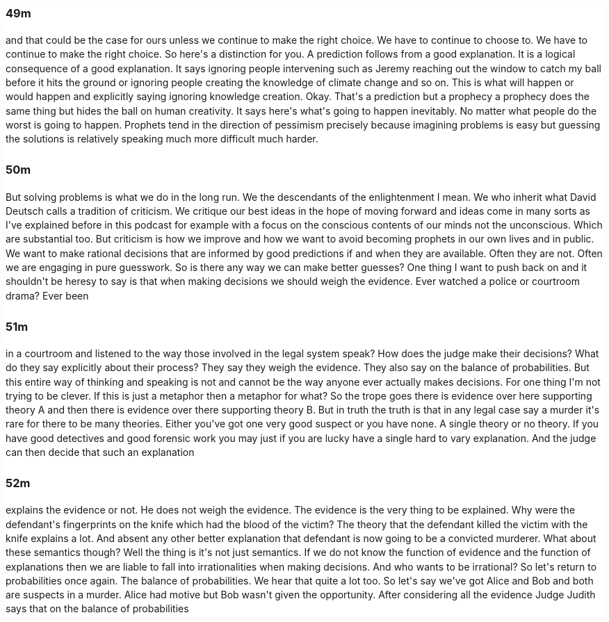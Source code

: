 ### 49m

and that could be the case for ours unless we continue to make the right choice. We have to continue to choose to. We have to continue to make the right choice. So here's a distinction for you. A prediction follows from a good explanation. It is a logical consequence of a good explanation. It says ignoring people intervening such as Jeremy reaching out the window to catch my ball before it hits the ground or ignoring people creating the knowledge of climate change and so on. This is what will happen or would happen and explicitly saying ignoring knowledge creation. Okay. That's a prediction but a prophecy a prophecy does the same thing but hides the ball on human creativity. It says here's what's going to happen inevitably. No matter what people do the worst is going to happen. Prophets tend in the direction of pessimism precisely because imagining problems is easy but guessing the solutions is relatively speaking much more difficult much harder.

### 50m

But solving problems is what we do in the long run. We the descendants of the enlightenment I mean. We who inherit what David Deutsch calls a tradition of criticism. We critique our best ideas in the hope of moving forward and ideas come in many sorts as I've explained before in this podcast for example with a focus on the conscious contents of our minds not the unconscious. Which are substantial too. But criticism is how we improve and how we want to avoid becoming prophets in our own lives and in public. We want to make rational decisions that are informed by good predictions if and when they are available. Often they are not. Often we are engaging in pure guesswork. So is there any way we can make better guesses? One thing I want to push back on and it shouldn't be heresy to say is that when making decisions we should weigh the evidence. Ever watched a police or courtroom drama? Ever been

### 51m

in a courtroom and listened to the way those involved in the legal system speak? How does the judge make their decisions? What do they say explicitly about their process? They say they weigh the evidence. They also say on the balance of probabilities. But this entire way of thinking and speaking is not and cannot be the way anyone ever actually makes decisions. For one thing I'm not trying to be clever. If this is just a metaphor then a metaphor for what? So the trope goes there is evidence over here supporting theory A and then there is evidence over there supporting theory B. But in truth the truth is that in any legal case say a murder it's rare for there to be many theories. Either you've got one very good suspect or you have none. A single theory or no theory. If you have good detectives and good forensic work you may just if you are lucky have a single hard to vary explanation. And the judge can then decide that such an explanation

### 52m

explains the evidence or not. He does not weigh the evidence. The evidence is the very thing to be explained. Why were the defendant's fingerprints on the knife which had the blood of the victim? The theory that the defendant killed the victim with the knife explains a lot. And absent any other better explanation that defendant is now going to be a convicted murderer. What about these semantics though? Well the thing is it's not just semantics. If we do not know the function of evidence and the function of explanations then we are liable to fall into irrationalities when making decisions. And who wants to be irrational? So let's return to probabilities once again. The balance of probabilities. We hear that quite a lot too. So let's say we've got Alice and Bob and both are suspects in a murder. Alice had motive but Bob wasn't given the opportunity. After considering all the evidence Judge Judith says that on the balance of probabilities
